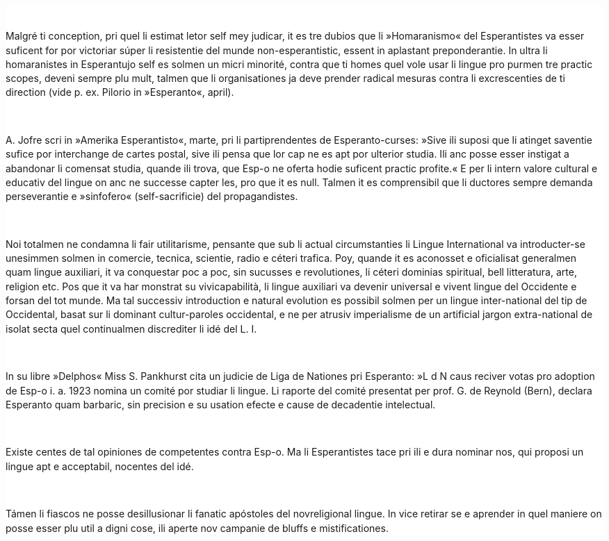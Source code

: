  

Malgré ti conception, pri quel li estimat letor self mey judicar, it es
tre dubios que li »Homaranismo« del Esperantistes va esser suficent for
por victoriar súper li resistentie del munde non-esperantistic, essent
in aplastant preponderantie. In ultra li homaranistes in Esperantujo
self es solmen un micri minorité, contra que ti homes quel vole usar li
lingue pro purmen tre practic scopes, deveni sempre plu mult, talmen que
li organisationes ja deve prender radical mesuras contra li
excrescenties de ti direction (vide p. ex. Pilorio in »Esperanto«,
april).

 

A. Jofre scri in »Amerika Esperantisto«, marte, pri li partiprendentes
de Esperanto-curses: »Sive ili suposi que li atinget saventie sufice por
interchange de cartes postal, sive ili pensa que lor cap ne es apt por
ulterior studia. Ili anc posse esser instigat a abandonar li comensat
studia, quande ili trova, que Esp-o ne oferta hodie suficent practic
profite.« E per li intern valore cultural e educativ del lingue on anc
ne successe capter les, pro que it es null. Talmen it es comprensibil
que li ductores sempre demanda perseverantie e »sinfofero«
(self-sacrificie) del propagandistes.

 

Noi totalmen ne condamna li fair utilitarisme, pensante que sub li
actual circumstanties li Lingue International va introducter-se
unesimmen solmen in comercie, tecnica, scientie, radio e céteri trafica.
Poy, quande it es aconosset e oficialisat generalmen quam lingue
auxiliari, it va conquestar poc a poc, sin sucusses e revolutiones, li
céteri dominias spiritual, bell litteratura, arte, religion etc. Pos que
it va har monstrat su vivicapabilità, li lingue auxiliari va devenir
universal e vivent lingue del Occidente e forsan del tot munde. Ma tal
successiv introduction e natural evolution es possibil solmen per un
lingue inter-national del tip de Occidental, basat sur li dominant
cultur-paroles occidental, e ne per atrusiv imperialisme de un
artificial jargon extra-national de isolat secta quel continualmen
discrediter li idé del L. I.

 

In su libre »Delphos« Miss S. Pankhurst cita un judicie de Liga de
Nationes pri Esperanto: »L d N caus reciver votas pro adoption de Esp-o
i. a. 1923 nomina un comité por studiar li lingue. Li raporte del comité
presentat per prof. G. de Reynold (Bern), declara Esperanto quam
barbaric, sin precision e su usation efecte e cause de decadentie
intelectual.

 

Existe centes de tal opiniones de competentes contra Esp-o. Ma li
Esperantistes tace pri ili e dura nominar nos, qui proposi un lingue apt
e acceptabil, nocentes del idé.

 

Támen li fiascos ne posse desillusionar li fanatic apóstoles del
novreligional lingue. In vice retirar se e aprender in quel maniere on
posse esser plu util a digni cose, ili aperte nov campanie de bluffs e
mistificationes.
